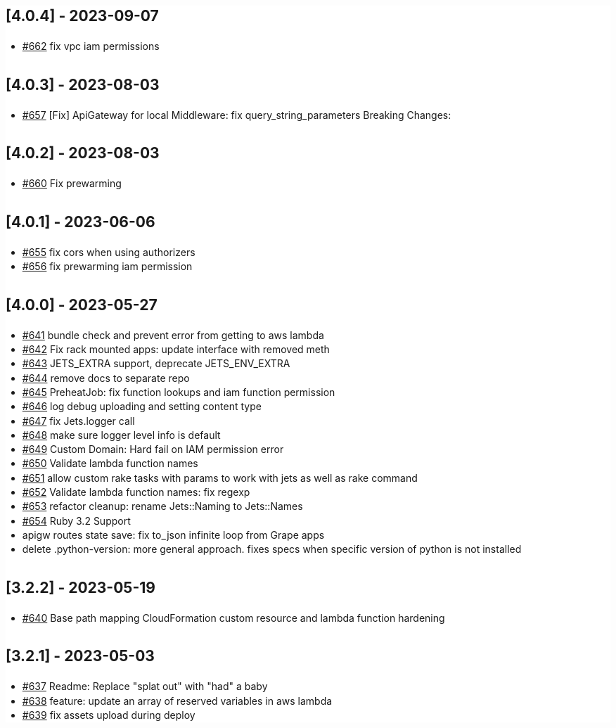 ## [4.0.4] - 2023-09-07
- [#662](https://github.com/boltops-tools/jets/pull/662) fix vpc iam permissions

## [4.0.3] - 2023-08-03
- [#657](https://github.com/boltops-tools/jets/pull/657) [Fix] ApiGateway for local Middleware: fix query_string_parameters
Breaking Changes:

## [4.0.2] - 2023-08-03
- [#660](https://github.com/boltops-tools/jets/pull/660) Fix prewarming

## [4.0.1] - 2023-06-06
- [#655](https://github.com/boltops-tools/jets/pull/655) fix cors when using authorizers
- [#656](https://github.com/boltops-tools/jets/pull/656) fix prewarming iam permission

## [4.0.0] - 2023-05-27
- [#641](https://github.com/boltops-tools/jets/pull/641) bundle check and prevent error from getting to aws lambda
- [#642](https://github.com/boltops-tools/jets/pull/642) Fix rack mounted apps: update interface with removed meth
- [#643](https://github.com/boltops-tools/jets/pull/643) JETS_EXTRA support, deprecate JETS_ENV_EXTRA
- [#644](https://github.com/boltops-tools/jets/pull/644) remove docs to separate repo
- [#645](https://github.com/boltops-tools/jets/pull/645) PreheatJob: fix function lookups and iam function permission
- [#646](https://github.com/boltops-tools/jets/pull/646) log debug uploading and setting content type
- [#647](https://github.com/boltops-tools/jets/pull/647) fix Jets.logger call
- [#648](https://github.com/boltops-tools/jets/pull/648) make sure logger level info is default
- [#649](https://github.com/boltops-tools/jets/pull/649) Custom Domain: Hard fail on IAM permission error
- [#650](https://github.com/boltops-tools/jets/pull/650) Validate lambda function names
- [#651](https://github.com/boltops-tools/jets/pull/651) allow custom rake tasks with params to work with jets as well as rake command
- [#652](https://github.com/boltops-tools/jets/pull/652) Validate lambda function names: fix regexp
- [#653](https://github.com/boltops-tools/jets/pull/653) refactor cleanup: rename Jets::Naming to Jets::Names
- [#654](https://github.com/boltops-tools/jets/pull/654) Ruby 3.2 Support
- apigw routes state save: fix to_json infinite loop from Grape apps
- delete .python-version: more general approach. fixes specs when specific version of python is not installed

## [3.2.2] - 2023-05-19
- [#640](https://github.com/boltops-tools/jets/pull/640) Base path mapping CloudFormation custom resource and lambda function hardening

## [3.2.1] - 2023-05-03
- [#637](https://github.com/boltops-tools/jets/pull/637) Readme: Replace "splat out" with "had" a baby
- [#638](https://github.com/boltops-tools/jets/pull/638) feature: update an array of reserved variables in aws lambda
- [#639](https://github.com/boltops-tools/jets/pull/639) fix assets upload during deploy
